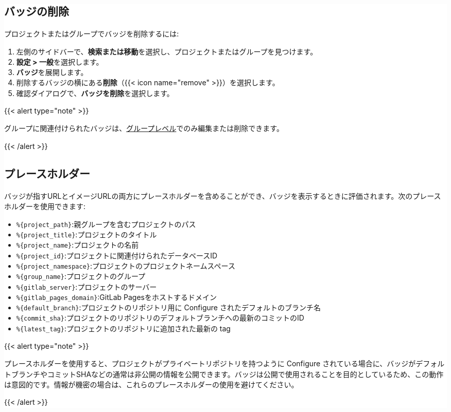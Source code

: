 ## バッジの削除

プロジェクトまたはグループでバッジを削除するには:

1. 左側のサイドバーで、**検索または移動**を選択し、プロジェクトまたはグループを見つけます。
1. **設定 > 一般**を選択します。
1. **バッジ**を展開します。
1. 削除するバッジの横にある**削除**（{{< icon name="remove" >}}）を選択します。
1. 確認ダイアログで、**バッジを削除**を選択します。

{{< alert type="note" >}}

グループに関連付けられたバッジは、[グループレベル](#group-badges)でのみ編集または削除できます。

{{< /alert >}}

## プレースホルダー

バッジが指すURLとイメージURLの両方にプレースホルダーを含めることができ、バッジを表示するときに評価されます。次のプレースホルダーを使用できます:

- `%{project_path}`:親グループを含むプロジェクトのパス
- `%{project_title}`:プロジェクトのタイトル
- `%{project_name}`:プロジェクトの名前
- `%{project_id}`:プロジェクトに関連付けられたデータベースID
- `%{project_namespace}`:プロジェクトのプロジェクトネームスペース
- `%{group_name}`:プロジェクトのグループ
- `%{gitlab_server}`:プロジェクトのサーバー
- `%{gitlab_pages_domain}`:GitLab Pagesをホストするドメイン
- `%{default_branch}`:プロジェクトのリポジトリ用に Configure されたデフォルトのブランチ名
- `%{commit_sha}`:プロジェクトのリポジトリのデフォルトブランチへの最新のコミットのID
- `%{latest_tag}`:プロジェクトのリポジトリに追加された最新の tag

{{< alert type="note" >}}

プレースホルダーを使用すると、プロジェクトがプライベートリポジトリを持つように Configure されている場合に、バッジがデフォルトブランチやコミットSHAなどの通常は非公開の情報を公開できます。バッジは公開で使用されることを目的としているため、この動作は意図的です。情報が機密の場合は、これらのプレースホルダーの使用を避けてください。

{{< /alert >}}
